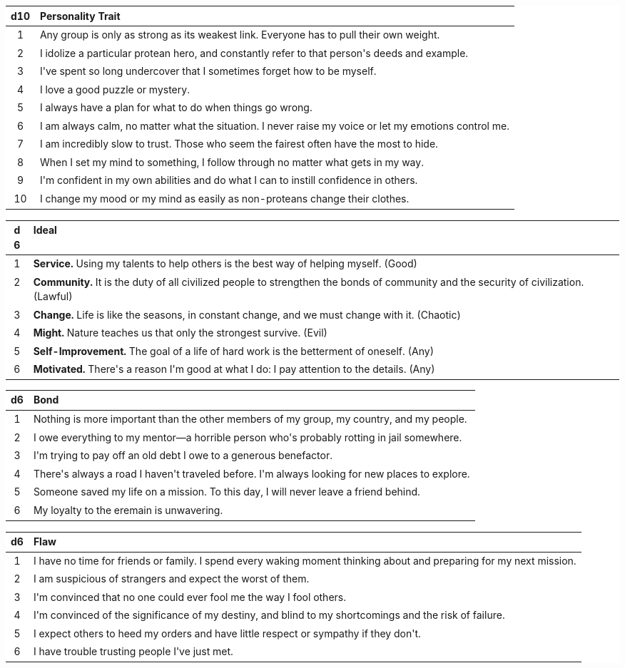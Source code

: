 | d10 | Personality Trait |
|:---:|:-----------|
|  1  | Any group is only as strong as its weakest link. Everyone has to pull their own weight. |
|  2  | I idolize a particular protean hero, and constantly refer to that person's deeds and example. |
|  3  | I've spent so long undercover that I sometimes forget how to be myself. |
|  4  | I love a good puzzle or mystery. |
|  5  | I always have a plan for what to do when things go wrong. |
|  6  | I am always calm, no matter what the situation. I never raise my voice or let my emotions control me. |
|  7  | I am incredibly slow to trust. Those who seem the fairest often have the most to hide. |
|  8  | When I set my mind to something, I follow through no matter what gets in my way. |
|  9  | I'm confident in my own abilities and do what I can to instill confidence in others. |
| 10  | I change my mood or my mind as easily as non-proteans change their clothes. |

<div style='margin-top:15px'></div>

| d6  | Ideal |
|:---:|:-----------|
|  1  | **Service.** Using my talents to help others is the best way of helping myself. (Good) |
|  2  | **Community.** It is the duty of all civilized people to strengthen the bonds of community and the security of civilization. (Lawful) |
|  3  | **Change.** Life is like the seasons, in constant change, and we must change with it. (Chaotic) |
|  4  | **Might.** Nature teaches us that only the strongest survive. (Evil) |
|  5  | **Self-Improvement.** The goal of a life of hard work is the betterment of oneself. (Any) |
|  6  | **Motivated.** There's a reason I'm good at what I do: I pay attention to the details. (Any) |

| d6  | Bond |
|:---:|:-----------|
|  1  | Nothing is more important than the other members of my group, my country, and my people. |
|  2  | I owe everything to my mentor—a horrible person who's probably rotting in jail somewhere. |
|  3  | I'm trying to pay off an old debt I owe to a generous benefactor. |
|  4  | There's always a road I haven't traveled before. I'm always looking for new places to explore. |
|  5  | Someone saved my life on a mission. To this day, I will never leave a friend behind. |
|  6  | My loyalty to the eremain is unwavering. |

<div style='margin-top:15px'></div>

| d6  | Flaw |
|:---:|:-----------|
|  1  | I have no time for friends or family. I spend every waking moment thinking about and preparing for my next mission. |
|  2  | I am suspicious of strangers and expect the worst of them. |
|  3  | I'm convinced that no one could ever fool me the way I fool others. |
|  4  | I'm convinced of the significance of my destiny, and blind to my shortcomings and the risk of failure. |
|  5  | I expect others to heed my orders and have little respect or sympathy if they don't. |
|  6  | I have trouble trusting people I've just met. |

